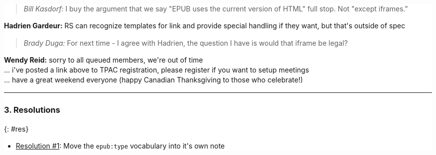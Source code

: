 > *Bill Kasdorf:* I buy the argument that we say "EPUB uses the current version of HTML" full stop. Not "except iframes."

**Hadrien Gardeur:** RS can recognize templates for link and provide special handling if they want, but that's outside of spec  

> *Brady Duga:* For next time - I agree with Hadrien, the question I have is would that iframe be legal?

**Wendy Reid:** sorry to all queued members, we're out of time  
… i've posted a link above to TPAC registration, please register if you want to setup meetings  
… have a great weekend everyone (happy Canadian Thanksgiving to those who celebrate!)  

---


### 3. Resolutions
{: #res}

* [Resolution #1](#resolution1): Move the `epub:type` vocabulary into it's own note
